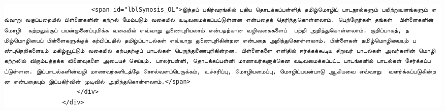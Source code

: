                             <span id="lblSynosis_OL">இந்தப் பகிர்வரங்கில் புதிய தொடக்கப்பள்ளித் தமிழ்மொழிப் பாடநூல்களும் பயிற்றுவளங்களும் எவ்வாறு வகுப்பறையில் பிள்ளைகளின் கற்றல் மேம்படும் வகையில் வடிவமைக்கப்பட்டுள்ளன என்பதைத் தெரிந்துகொள்ளலாம். பெற்றோர்கள் தங்கள்  பிள்ளைகளின் மொழி  கற்றலுக்குப் பயன்முனைப்புமிக்க வகையில் எவ்வாறு துணைபுரியலாம் என்பதற்கான வழிவகைகளைப்  பற்றி அறிந்துகொள்ளலாம். குறிப்பாகத், தமிழ்மொழியைப் பிள்ளைகளுக்குக் கற்பிப்பதில் தமிழ்ப்பாடல்கள் எவ்வாறு துணைபுரிகின்றன என்பதை அறிந்துகொள்ளலாம். பிள்ளைகள் தமிழ்மொழியையும் பண்புநெறிகளையும் மகிழ்வூட்டும் வகையில் கற்பதற்குப் பாடல்கள் பெருந்துணைபுரிகின்றன. பிள்ளைகளை எளிதில் ஈர்க்கக்கூடிய சிறுவர் பாடல்கள் அவர்களின் மொழி கற்றலில் விரும்பத்தக்க விளைவுகளை அடையச் செய்யும். பாலர்பள்ளி, தொடக்கப்பள்ளி மாணவர்களுக்கென வடிவமைக்கப்பட்ட பாடங்களில் பாடல்கள் சேர்க்கப்பட்டுள்ளன. இப்பாடல்களின்வழி மாணவர்களிடத்தே சொல்வளப்பெருக்கம், உச்சரிப்பு, மொழியமைப்பு, மொழிப்பயன்பாடு ஆகியவை எவ்வாறு  வளர்க்கப்படுகின்றன என்பதையும் இப்பகிர்வின் முடிவில் அறிந்துகொள்ளலாம்.</span>
                        </div>
                    </div>

</div>
